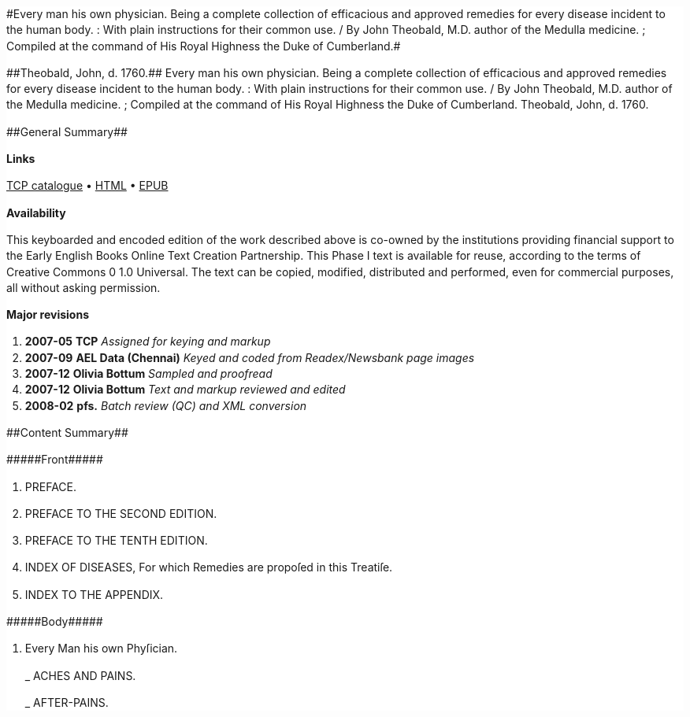 #Every man his own physician. Being a complete collection of efficacious and approved remedies for every disease incident to the human body. : With plain instructions for their common use. / By John Theobald, M.D. author of the Medulla medicine. ; Compiled at the command of His Royal Highness the Duke of Cumberland.#

##Theobald, John, d. 1760.##
Every man his own physician. Being a complete collection of efficacious and approved remedies for every disease incident to the human body. : With plain instructions for their common use. / By John Theobald, M.D. author of the Medulla medicine. ; Compiled at the command of His Royal Highness the Duke of Cumberland.
Theobald, John, d. 1760.

##General Summary##

**Links**

[TCP catalogue](http://www.ota.ox.ac.uk/tcp/)  • 
[HTML](http://tei.it.ox.ac.uk/tcp/Texts-HTML/free/N08/N08429.html)  • 
[EPUB](http://tei.it.ox.ac.uk/tcp/Texts-EPUB/free/N08/N08429.epub)

**Availability**

This keyboarded and encoded edition of the
	       work described above is co-owned by the institutions
	       providing financial support to the Early English Books
	       Online Text Creation Partnership. This Phase I text is
	       available for reuse, according to the terms of Creative
	       Commons 0 1.0 Universal. The text can be copied,
	       modified, distributed and performed, even for
	       commercial purposes, all without asking permission.

**Major revisions**

1. __2007-05__ __TCP__ *Assigned for keying and markup*
1. __2007-09__ __AEL Data (Chennai)__ *Keyed and coded from Readex/Newsbank page images*
1. __2007-12__ __Olivia Bottum__ *Sampled and proofread*
1. __2007-12__ __Olivia Bottum__ *Text and markup reviewed and edited*
1. __2008-02__ __pfs.__ *Batch review (QC) and XML conversion*

##Content Summary##

#####Front#####

1. PREFACE.

1. PREFACE TO THE SECOND EDITION.

1. PREFACE TO THE TENTH EDITION.

1. INDEX OF DISEASES, For which Remedies are propoſed in this Treatiſe.

1. INDEX TO THE APPENDIX.

#####Body#####

1. Every Man his own Phyſician.

    _ ACHES AND PAINS.

    _ AFTER-PAINS.
